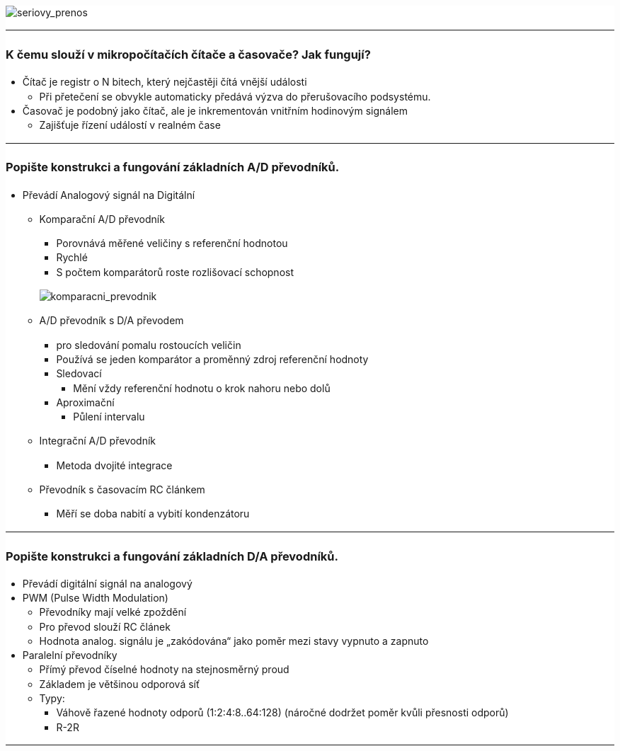 ![seriovy_prenos](assets/seriovy_prenos.png)

<hr>

### K čemu slouží v mikropočítačích čítače a časovače? Jak fungují?
- Čítač je registr o N bitech, který nejčastěji čítá vnější události
    - Při přetečení se obvykle automaticky předává výzva do přerušovacího podsystému.
- Časovač je podobný jako čítač, ale je inkrementován vnitřním hodinovým signálem 
    - Zajišťuje řízení událostí v realném čase

<hr>

### Popište konstrukci a fungování základních A/D převodníků.
- Převádí Analogový signál na Digitální
    - Komparační A/D převodník
        - Porovnává měřené veličiny s referenční hodnotou
        - Rychlé
        - S počtem komparátorů roste rozlišovací schopnost

        ![komparacni_prevodnik](assets/komparacni_prevodnik.png)

    - A/D převodník s D/A převodem
        - pro sledování pomalu rostoucích veličin
        - Používá se jeden komparátor a proměnný zdroj referenční hodnoty
        - Sledovací
            - Mění vždy referenční hodnotu o krok nahoru nebo dolů
        - Aproximační
            - Půlení intervalu
    - Integrační A/D převodník
        - Metoda dvojité integrace
    - Převodník s časovacím RC článkem
        - Měří se doba nabití a vybití kondenzátoru

<hr>

### Popište konstrukci a fungování základních D/A převodníků.
- Převádí digitální signál na analogový
- PWM (Pulse Width Modulation)
    - Převodníky mají velké zpoždění
    - Pro převod slouží RC článek
    - Hodnota analog. signálu je „zakódována“ jako poměr mezi stavy vypnuto a zapnuto
- Paralelní převodníky
    - Přímý převod číselné hodnoty na stejnosměrný proud
    - Základem je většinou odporová síť
    - Typy:
        - Váhově řazené hodnoty odporů (1:2:4:8..64:128) (náročné dodržet poměr kvůli přesnosti odporů)
        - R-2R

<hr>
